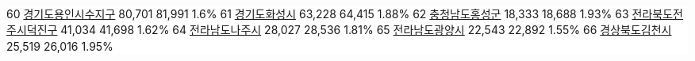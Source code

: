   <tr class="item">
    <td>60</td>
    <td><a href="/apt/경기도용인시수지구">경기도용인시수지구</a></td>
    <td>80,701</td>
    <td>81,991</td>
    <td>1.6%</td>
  </tr>

  <tr class="item">
    <td>61</td>
    <td><a href="/apt/경기도화성시">경기도화성시</a></td>
    <td>63,228</td>
    <td>64,415</td>
    <td>1.88%</td>
  </tr>

  <tr class="item">
    <td>62</td>
    <td><a href="/apt/충청남도홍성군">충청남도홍성군</a></td>
    <td>18,333</td>
    <td>18,688</td>
    <td>1.93%</td>
  </tr>

  <tr class="item">
    <td>63</td>
    <td><a href="/apt/전라북도전주시덕진구">전라북도전주시덕진구</a></td>
    <td>41,034</td>
    <td>41,698</td>
    <td>1.62%</td>
  </tr>

  <tr class="item">
    <td>64</td>
    <td><a href="/apt/전라남도나주시">전라남도나주시</a></td>
    <td>28,027</td>
    <td>28,536</td>
    <td>1.81%</td>
  </tr>

  <tr class="item">
    <td>65</td>
    <td><a href="/apt/전라남도광양시">전라남도광양시</a></td>
    <td>22,543</td>
    <td>22,892</td>
    <td>1.55%</td>
  </tr>

  <tr class="item">
    <td>66</td>
    <td><a href="/apt/경상북도김천시">경상북도김천시</a></td>
    <td>25,519</td>
    <td>26,016</td>
    <td>1.95%</td>
  </tr>
